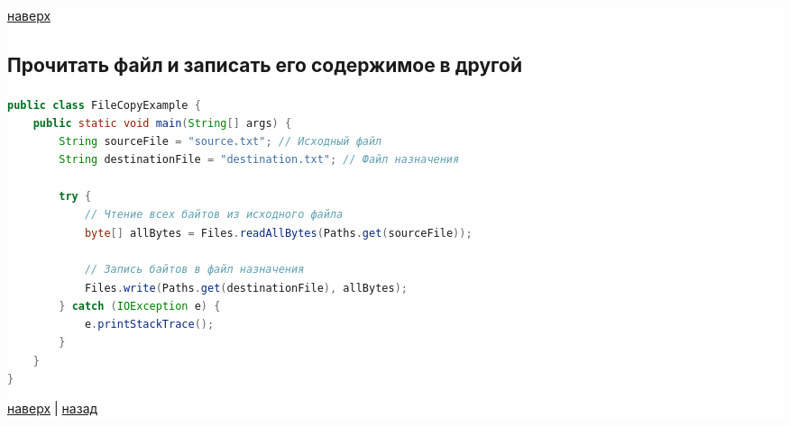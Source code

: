 [наверх](#java-file-io)

## Прочитать файл и записать его содержимое в другой

```java
public class FileCopyExample {
    public static void main(String[] args) {
        String sourceFile = "source.txt"; // Исходный файл
        String destinationFile = "destination.txt"; // Файл назначения

        try {
            // Чтение всех байтов из исходного файла
            byte[] allBytes = Files.readAllBytes(Paths.get(sourceFile));

            // Запись байтов в файл назначения
            Files.write(Paths.get(destinationFile), allBytes);
        } catch (IOException e) {
            e.printStackTrace();
        }
    }
}
```

[наверх](#java-file-io) | [назад](java_main_prep.md)